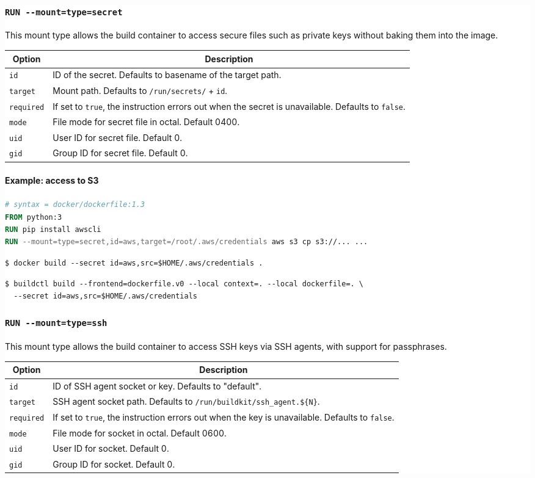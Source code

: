 
### `RUN --mount=type=secret`

This mount type allows the build container to access secure files such as private keys without baking them into the image.

|Option               |Description|
|---------------------|-----------|
|`id`                 | ID of the secret. Defaults to basename of the target path.|
|`target`             | Mount path. Defaults to `/run/secrets/` + `id`.|
|`required`           | If set to `true`, the instruction errors out when the secret is unavailable. Defaults to `false`.|
|`mode`               | File mode for secret file in octal. Default 0400.|
|`uid`                | User ID for secret file. Default 0.|
|`gid`                | Group ID for secret file. Default 0.|


#### Example: access to S3

```dockerfile
# syntax = docker/dockerfile:1.3
FROM python:3
RUN pip install awscli
RUN --mount=type=secret,id=aws,target=/root/.aws/credentials aws s3 cp s3://... ...
```

```console
$ docker build --secret id=aws,src=$HOME/.aws/credentials .
```

```console
$ buildctl build --frontend=dockerfile.v0 --local context=. --local dockerfile=. \
  --secret id=aws,src=$HOME/.aws/credentials
```

### `RUN --mount=type=ssh`

This mount type allows the build container to access SSH keys via SSH agents, with support for passphrases.

|Option               |Description|
|---------------------|-----------|
|`id`                 | ID of SSH agent socket or key. Defaults to "default".|
|`target`             | SSH agent socket path. Defaults to `/run/buildkit/ssh_agent.${N}`.|
|`required`           | If set to `true`, the instruction errors out when the key is unavailable. Defaults to `false`.|
|`mode`               | File mode for socket in octal. Default 0600.|
|`uid`                | User ID for socket. Default 0.|
|`gid`                | Group ID for socket. Default 0.|
